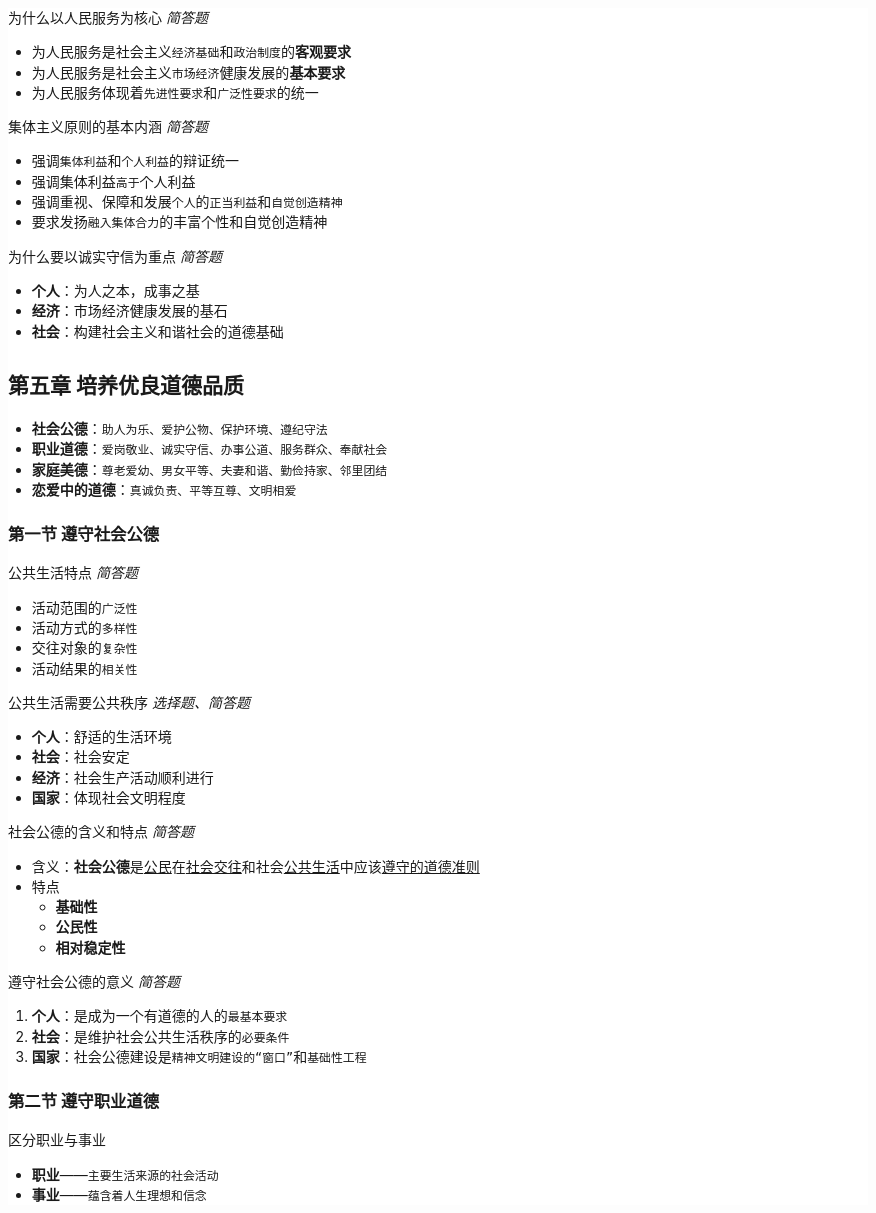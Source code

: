 为什么以人民服务为核心 *简答题*
- 为人民服务是社会主义`经济基础`和`政治制度`的**客观要求**
- 为人民服务是社会主义`市场经济`健康发展的**基本要求**
- 为人民服务体现着`先进性要求`和`广泛性要求`的统一

集体主义原则的基本内涵 *简答题*
- 强调`集体利益`和`个人利益`的辩证统一
- 强调集体利益`高于`个人利益
- 强调重视、保障和发展`个人`的`正当利益`和`自觉创造精神`
- 要求发扬`融入集体合力`的丰富个性和自觉创造精神

为什么要以诚实守信为重点 *简答题*
- **个人**：为人之本，成事之基
- **经济**：市场经济健康发展的基石
- **社会**：构建社会主义和谐社会的道德基础

##  第五章 培养优良道德品质

- **社会公德**：`助人为乐、爱护公物、保护环境、遵纪守法`
- **职业道德**：`爱岗敬业、诚实守信、办事公道、服务群众、奉献社会`
- **家庭美德**：`尊老爱幼、男女平等、夫妻和谐、勤俭持家、邻里团结`
- **恋爱中的道德**：`真诚负责、平等互尊、文明相爱`

###  第一节 遵守社会公德

公共生活特点 *简答题*
- 活动范围的`广泛性`
- 活动方式的`多样性`
- 交往对象的`复杂性`
- 活动结果的`相关性`

公共生活需要公共秩序 *选择题、简答题*
- **个人**：舒适的生活环境
- **社会**：社会安定
- **经济**：社会生产活动顺利进行
- **国家**：体现社会文明程度

社会公德的含义和特点 *简答题*
- 含义：**社会公德**是<u>公民</u>在<u>社会交往</u>和社会<u>公共生活</u>中应该<u>遵守的道德准则</u>
- 特点
  - **基础性**
  - **公民性**
  - **相对稳定性**

遵守社会公德的意义 *简答题*
1. **个人**：是成为一个有道德的人的`最基本要求`
2. **社会**：是维护社会公共生活秩序的`必要条件`
3. **国家**：社会公德建设是`精神文明建设的“窗口”`和`基础性工程`

###  第二节 遵守职业道德

区分职业与事业
- **职业**——`主要生活来源的社会活动`
- **事业**——`蕴含着人生理想和信念`

